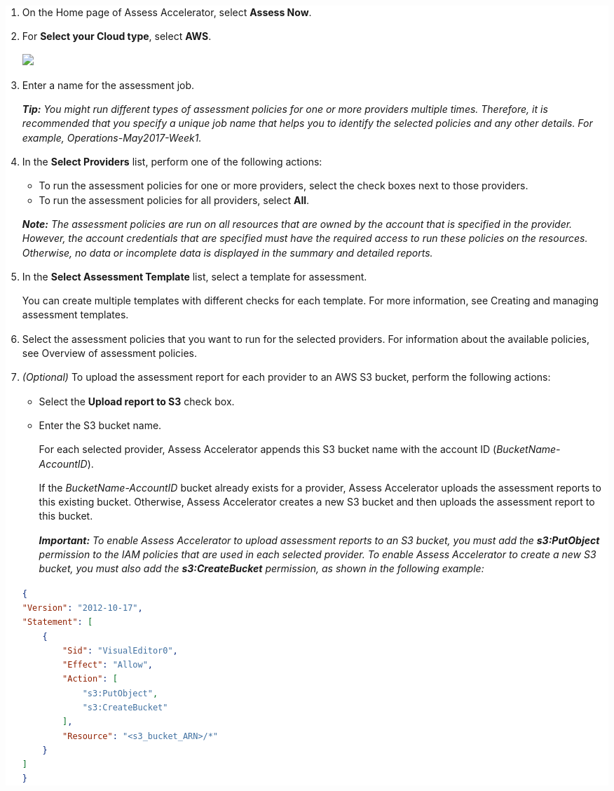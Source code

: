 1. On the Home page of Assess Accelerator, select **Assess Now**.

2. For **Select your Cloud type**, select **AWS**.

	![](/images/rean-assess/assess_policyselect.PNG)

3. Enter a name for the assessment job.

   _**Tip:** You might run different types of assessment policies for one or more providers multiple times. Therefore, it is recommended that you specify a unique job name that helps you to identify the selected policies and any other details. For example, Operations-May2017-Week1._

4. In the **Select Providers** list, perform one of the following actions:

   - To run the assessment policies for one or more providers, select the check boxes next to those providers.
   - To run the assessment policies for all providers, select **All**.

   _**Note:** The assessment policies are run on all resources that are owned by the account that is specified in the provider. However, the account credentials that are specified must have the required access to run these policies on the resources. Otherwise, no data or incomplete data is displayed in the summary and detailed reports._

5. In the **Select Assessment Template** list, select a template for assessment. 

   You can create multiple templates with different checks for each template. For more information, see <a href="" ui-sref="rean-platform-docs.accelerator({viewAccelerator: 'rean-assess', viewPage: 'assess-templates', viewSection: 'Content'})" style="text-decoration:none">Creating and managing assessment templates</a>.

6. Select the assessment policies that you want to run for the selected providers. 
   For information about the available policies, see <a href="" ui-sref="rean-platform-docs.accelerator({viewAccelerator: 'rean-assess', viewPage: 'run-assessment-policies', viewSection: 'overview'})" style="text-decoration:none">Overview of assessment policies</a>.

7. _(Optional)_ To upload the assessment report for each provider to an AWS S3 bucket, perform the following actions:

   - Select the **Upload report to S3** check box.

   - Enter the S3 bucket name.

      For each selected provider, Assess Accelerator appends this S3 bucket name with the account ID (*BucketName-AccountID*).

      If the *BucketName-AccountID* bucket already exists for a provider, Assess Accelerator uploads the assessment reports to this existing bucket. Otherwise, Assess Accelerator creates a new S3 bucket and then uploads the assessment report to this bucket.

      _**Important:** To enable Assess Accelerator to upload assessment reports to an S3 bucket, you must add the **s3:PutObject** permission to the IAM policies that are used in each selected provider. To enable Assess Accelerator to create a new S3 bucket, you must also add the **s3:CreateBucket** permission, as shown in the following example:_

   	```json
   {
    "Version": "2012-10-17",
    "Statement": [
        {
            "Sid": "VisualEditor0",
            "Effect": "Allow",
            "Action": [
                "s3:PutObject", 
                "s3:CreateBucket"
            ],
            "Resource": "<s3_bucket_ARN>/*"
        }
    ]
   }
   	```
